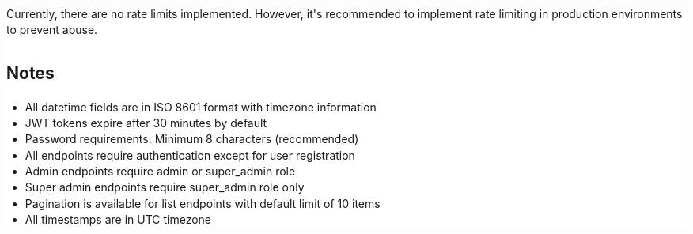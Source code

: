 Currently, there are no rate limits implemented. However, it's recommended to implement rate limiting in production environments to prevent abuse.

## Notes

- All datetime fields are in ISO 8601 format with timezone information
- JWT tokens expire after 30 minutes by default
- Password requirements: Minimum 8 characters (recommended)
- All endpoints require authentication except for user registration
- Admin endpoints require admin or super_admin role
- Super admin endpoints require super_admin role only
- Pagination is available for list endpoints with default limit of 10 items
- All timestamps are in UTC timezone
